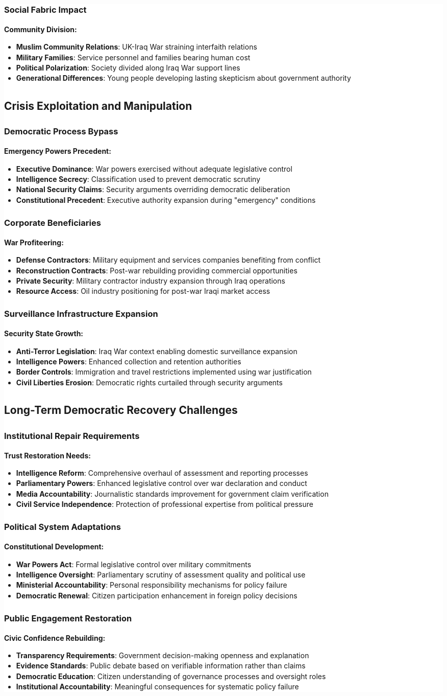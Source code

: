 ### Social Fabric Impact
**Community Division:**
- **Muslim Community Relations**: UK-Iraq War straining interfaith relations
- **Military Families**: Service personnel and families bearing human cost
- **Political Polarization**: Society divided along Iraq War support lines
- **Generational Differences**: Young people developing lasting skepticism about government authority

## Crisis Exploitation and Manipulation

### Democratic Process Bypass
**Emergency Powers Precedent:**
- **Executive Dominance**: War powers exercised without adequate legislative control
- **Intelligence Secrecy**: Classification used to prevent democratic scrutiny
- **National Security Claims**: Security arguments overriding democratic deliberation
- **Constitutional Precedent**: Executive authority expansion during "emergency" conditions

### Corporate Beneficiaries
**War Profiteering:**
- **Defense Contractors**: Military equipment and services companies benefiting from conflict
- **Reconstruction Contracts**: Post-war rebuilding providing commercial opportunities
- **Private Security**: Military contractor industry expansion through Iraq operations
- **Resource Access**: Oil industry positioning for post-war Iraqi market access

### Surveillance Infrastructure Expansion
**Security State Growth:**
- **Anti-Terror Legislation**: Iraq War context enabling domestic surveillance expansion
- **Intelligence Powers**: Enhanced collection and retention authorities
- **Border Controls**: Immigration and travel restrictions implemented using war justification
- **Civil Liberties Erosion**: Democratic rights curtailed through security arguments

## Long-Term Democratic Recovery Challenges

### Institutional Repair Requirements
**Trust Restoration Needs:**
- **Intelligence Reform**: Comprehensive overhaul of assessment and reporting processes
- **Parliamentary Powers**: Enhanced legislative control over war declaration and conduct
- **Media Accountability**: Journalistic standards improvement for government claim verification
- **Civil Service Independence**: Protection of professional expertise from political pressure

### Political System Adaptations
**Constitutional Development:**
- **War Powers Act**: Formal legislative control over military commitments
- **Intelligence Oversight**: Parliamentary scrutiny of assessment quality and political use
- **Ministerial Accountability**: Personal responsibility mechanisms for policy failure
- **Democratic Renewal**: Citizen participation enhancement in foreign policy decisions

### Public Engagement Restoration
**Civic Confidence Rebuilding:**
- **Transparency Requirements**: Government decision-making openness and explanation
- **Evidence Standards**: Public debate based on verifiable information rather than claims
- **Democratic Education**: Citizen understanding of governance processes and oversight roles
- **Institutional Accountability**: Meaningful consequences for systematic policy failure
